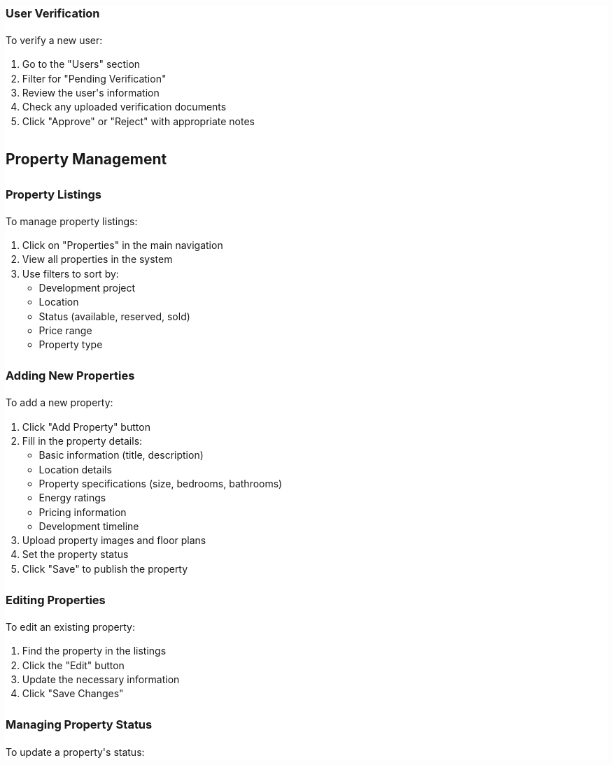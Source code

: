 ### User Verification

To verify a new user:

1. Go to the "Users" section
2. Filter for "Pending Verification"
3. Review the user's information
4. Check any uploaded verification documents
5. Click "Approve" or "Reject" with appropriate notes

## Property Management

### Property Listings

To manage property listings:

1. Click on "Properties" in the main navigation
2. View all properties in the system
3. Use filters to sort by:
   - Development project
   - Location
   - Status (available, reserved, sold)
   - Price range
   - Property type

### Adding New Properties

To add a new property:

1. Click "Add Property" button
2. Fill in the property details:
   - Basic information (title, description)
   - Location details
   - Property specifications (size, bedrooms, bathrooms)
   - Energy ratings
   - Pricing information
   - Development timeline
3. Upload property images and floor plans
4. Set the property status
5. Click "Save" to publish the property

### Editing Properties

To edit an existing property:

1. Find the property in the listings
2. Click the "Edit" button
3. Update the necessary information
4. Click "Save Changes"

### Managing Property Status

To update a property's status:
